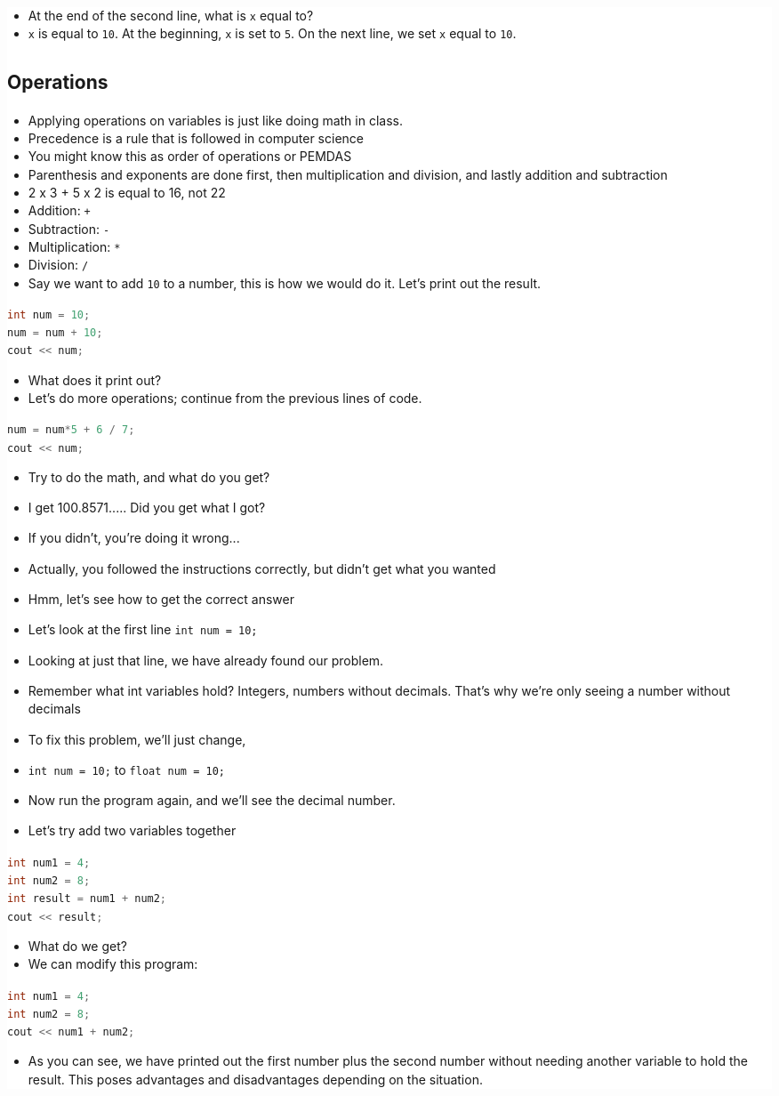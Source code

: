- At the end of the second line, what is `x` equal to? 
- `x` is equal to `10`. At the beginning, `x` is set to `5`. On the next line, we set `x` equal to `10`.

## Operations
- Applying operations on variables is just like doing math in class.
- Precedence is a rule that is followed in computer science 
- You might know this as order of operations or PEMDAS
- Parenthesis and exponents are done first, then multiplication and division, and lastly addition and subtraction
- 2 x 3 + 5 x 2 is equal to 16, not 22
- Addition: `+`
- Subtraction: `-`
- Multiplication: `*`
- Division: `/`
- Say we want to add `10` to a number, this is how we would do it. Let’s print out the result.

```c++
int num = 10;
num = num + 10;
cout << num;
```

- What does it print out?
- Let’s do more operations; continue from the previous lines of code.

```c++
num = num*5 + 6 / 7;
cout << num;
```

- Try to do the math, and what do you get?
- I get 100.8571..... Did you get what I got?
- If you didn’t, you’re doing it wrong...
- Actually, you followed the instructions correctly, but didn’t get what you wanted
- Hmm, let’s see how to get the correct answer
- Let’s look at the first line `int num = 10;`
- Looking at just that line, we have already found our problem.
- Remember what int variables hold? Integers, numbers without decimals. That’s why we’re only seeing a number without decimals
- To fix this problem, we’ll just change, 
-  `int num = 10;` to `float num = 10;`
- Now run the program again, and we’ll see the decimal number.

- Let’s try add two variables together

```c++
int num1 = 4;
int num2 = 8;
int result = num1 + num2;
cout << result;
```

- What do we get?
- We can modify this program:

```c++
int num1 = 4;
int num2 = 8;
cout << num1 + num2;
```

- As you can see, we have printed out the first number plus the second number without needing another variable to hold the result. This poses advantages and disadvantages depending on the situation.

